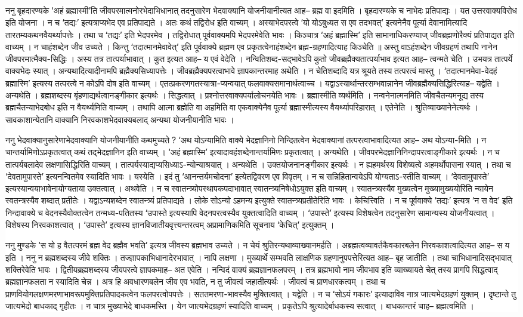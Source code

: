 ननु बृहदारण्यके ‘अहं ब्रह्मास्मी’ति जीवपरमात्मनोरभेदाभिधानात् तदनुसारेण भेदवाक्यानि योजनीयानीत्यत आह– ब्रह्म वा इदमिति । बृहदारण्यके च नाभेदः प्रतिपाद्यः । यत उत्तरवाक्यविरोध इति योजना । न च ‘तद्यः’ इत्यत्राप्यभेद एव प्रतिपाद्यते । अतः कथं तद्विरोध इति वाच्यम् । अस्याभेदपरत्वे ‘यो योऽबुध्यत स एव तदभवत्’ इत्यनेनैव पूर्त्या देवानामित्यादि तारतम्यकथनवैयर्थ्यापत्तेः । तथा च ‘तद्यः’ इति भेदपरमेव । तद्विरोधात् पूर्ववाक्यमपि भेदपरमेवेति भावः । किञ्चात्र ‘अहं ब्रह्मास्मि’ इति सामानाधिकरण्याज् जीवब्रह्मणोरैक्यं प्रतिपाद्यत इति वाच्यम् । न चाहंशब्देन जीव उच्यते । किन्तु ‘तदात्मानमेवावेत्’ इति पूर्ववाक्ये ब्रह्मण एव प्रकृतत्वेनाहंशब्देन ब्रह्म-ग्रहणादित्याह किञ्चेति ॥ अस्तु वाऽहंशब्देन जीवग्रहणं तथापि नानेन जीवपरमात्मैक्य-सिद्धिः । अस्य तत्र तात्पर्याभावात् । कुत इत्यत आह– य एवं वेदेति । नन्वितिशब्द-सद्भावेऽपि कुतो जीवब्रह्मैक्यतात्पर्याभाव इत्यत आह– त्वन्मते चेति । उभयत्र तात्पर्ये वाक्यभेदः स्यात् । अन्यथादित्यादीनामपि ब्रह्मैक्यसिध्यापत्तेः । जीवब्रह्मैक्यपरत्वाभावे ज्ञापकान्तरमाह अथेति । न चेतिशब्दादि यत्र श्रूयते तस्य तत्परत्वं मास्तु । ‘तदात्मानमेवा-वेदहं ब्रह्मास्मि’ इत्यस्य तत्परत्वे न कोऽपि दोष इति वाच्यम् । एतत्प्रकरणगतस्यात्रा-प्यन्वयात् फलवाक्यसमानार्थत्वाच्च । यद्वाऽस्यार्थान्तरसम्भवान्नानेन जीवब्रह्मैक्यसिद्धिरित्याह– यद्वेति । अन्यथेति । ब्रह्मशब्दस्य बृंहणाद्यर्थत्वानङ्गीकार इत्यर्थः । सिद्धत्वात् । प्रश्नोत्तरवाक्यपर्यालोचनयेति भावः । ब्रह्मास्मीति व्यर्थमिति । नन्वनेनात्मनमिति जीवचैतन्यमनूद्य तस्य ब्रह्मचैतन्याभेदबोध इति न वैयर्थ्यमिति वाच्यम् । तथापि आत्मा ब्रह्मेति वा अहमिति वा एकवाक्येनैव पूर्त्या ब्रह्मास्मीत्यस्य वैयर्थ्यापरिहारात् । एतेनेति । श्रुतिव्याख्यानेनेत्यर्थः । सावकाशान्येतानि वाक्यानि निरवकाशभेदवाक्यबलाद् अन्यथा योजनीयानीति भावः ।

ननु भेदवाक्यानुसारेणाभेदवाक्यानि योजनीयानीति कथमुच्यते ? ‘अथ योऽन्यामिति वाक्ये भेदज्ञानिनो निन्दितत्वेन भेदवाक्यानां तत्परत्वाभावादित्यत आह– अथ योऽन्या-मिति । न चान्तर्यामिणोऽप्रकृतत्वात् कथं तद्भेदज्ञानिन इति वाच्यम् । ‘अहं ब्रह्मास्मि’ इत्यादावहंशब्देनान्तर्यामिणः प्रकृतत्वात् । अन्यथेति । जीवपरभेदज्ञानिनिन्दापरत्वाङ्गीकारे इत्यर्थः । न च तात्पर्यबलादेव लक्षणासिद्धिरिति वाच्यम् । तात्पर्यस्याद्यप्यसिध्याऽ-न्योन्याश्रयात् । अन्यथेति । उक्तयोजनानङ्गीकार इत्यर्थः । न ह्यहमर्थस्य विशेष्यत्वे अहमर्थोपासना स्यात् । तथा च ‘देवतामुपास्ते’ इत्यनन्वितमेव स्यादिति भावः । यस्येति । इदं तु ‘आनन्तर्यमचोदना’ इत्येतद्विवरण एव विवृतम् । न च सन्निहितान्वयेऽपि योग्यताऽ-स्तीति वाच्यम् । ‘देवतामुपास्ते’ इत्यस्यान्वयाभावेनायोग्यताया उक्तत्वात् । अथवेति । न च स्वातन्त्र्योपस्थापकपदाभावात् स्वातन्त्र्यनिषेधोऽयुक्त इति वाच्यम् । स्वातन्त्र्यस्यैव मुख्यत्वेन मुख्यामुख्ययोरिति न्यायेन स्वतन्त्रस्यैव शब्दात् प्रतीतेः । यद्वाऽन्यशब्देन स्वातन्त्र्यं प्रतिपाद्यते । लोके सोऽन्यो ऽहमन्य इत्युक्ते स्वातन्त्र्यप्रतीतेरिति भावः । केचित्त्विति । न च पूर्ववाक्ये ‘तद्यः’ इत्यत्र ‘न स वेद’ इति निन्दावाक्ये च वेदनस्यैवोक्तत्वेन तन्मध्य-पतितस्य ‘उपास्ते इत्यस्यापि वेदनपरत्वस्यैव युक्तत्वादिति वाच्यम् । ‘उपास्ते’ इत्यस्य विशेषत्वेन तदनुसारेण सामान्यस्य योजनीयत्वात् । विशेषस्य निरवकाशत्वात् । ‘उपास्ते’ इत्यस्य ज्ञानविजातीयवृत्त्यन्तरत्वम् अप्रामाणिकमिति सूचनाय ‘केचित्’ इत्युक्तम् ।

ननु मुण्डके ‘स यो ह वैतत्परमं ब्रह्म वेद ब्रह्मैव भवति’ इत्यत्र जीवस्य ब्रह्मभाव उच्यते । न चेयं श्रुतिरन्यथाव्याख्यानमर्हति । अब्रह्मत्वव्यावर्तकैवकारबलेन निरवकाशत्वादित्यत आह– स य इति । ननु न ब्रह्मशब्दस्य जीवे शक्तिः । तज्ज्ञापकाभिधानादेरभावात् । नापि लक्षणा । मुख्यार्थे सम्भवति लाक्षणिक ग्रहणानुपपत्तेरित्यत आह– बृह जातीति । तथा चाभिधानादिसद्भावात् शक्तिरेवेति भावः । द्वितीयब्रह्मशब्दस्य जीवपरत्वे ज्ञापकमाह– अत एवेति । नन्विदं वाक्यं ब्रह्मज्ञानफलपरम् । तत्र ब्रह्मभावो नाम जीवभाव इति व्याख्यायते चेत् तस्य प्रागपि सिद्धत्वाद् ब्रह्मज्ञानफलता न स्यादिति चेन्न । अत्र हि अवधारणबलेन जीव एव भवति, न तु जीवत्वं जहातीत्यर्थः । जीवत्वं च प्राणधारकत्वम् । तथा च प्राणवियोगलक्षणमरणाभावरूपमुक्तिप्रतिपादकत्वेन फलपरत्वोपपत्तेः । सततमरणा-भावस्यैव मुक्तित्वात् । यद्वेति । न च ‘सोऽयं गकारः’ इत्यादाविव नात्र जात्यभेदग्रहणं युक्तम् । दृष्टान्ते तु जात्यभेदो बाधकाद् गृहीतः । न चात्र मुख्याभेदे बाधकमस्ति । येन जात्यभेदग्रहणं स्यादिति वाच्यम् । प्रकृतेऽपि श्रुत्यादेर्बाधकस्य सत्वात् । बाधकान्तरं चाह– ब्रह्मत्वमिति ।

